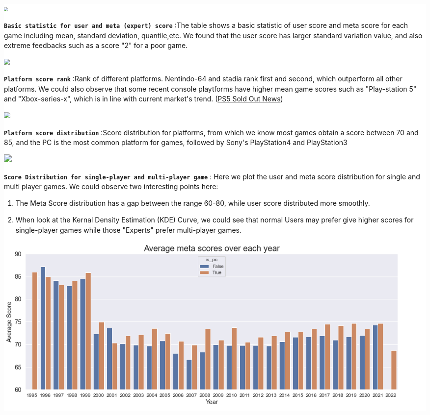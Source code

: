 <img src="./pics/meta-user_score.png" style="zoom:50%;" >

**`Basic statistic for user and meta (expert) score`** :The table shows a basic statistic of user score and meta score for each game including mean, standard deviation, quantile,etc. We found that the user score has larger standard variation value, and also  extreme feedbacks such as a score "2" for a poor game.

<img src="./pics/platform_rank.png" style="zoom: 75%;" >

**`Platform score rank`** :Rank of different platforms. Nentindo-64 and stadia rank first and second, which outperform all other platforms. We could also observe that some recent console playtforms have higher mean game scores such as "Play-station 5" and "Xbox-series-x", which is in line with current market's trend. ([PS5 Sold Out News](https://www.pushsquare.com/guides/ps5-stock-where-to-buy-playstation-5-and-when-in-march-2022))

<img src="./pics/platform_scores.png" style="zoom:80%;" >

**`Platform score distribution`** :Score distribution for platforms, from which we know most games obtain a score between 70 and 85, and the PC is the most common platform for games, followed by Sony's PlayStation4 and PlayStation3



<img src="./pics/type_score.jpg">

**`Score Distribution for single-player and multi-player game`** : Here we plot the user and meta score distribution for single and multi player games. We could observe two interesting points here:

1. The Meta Score distribution has a gap between the range 60-80, while user score distributed more smoothly.

2. When look at the Kernal Density Estimation (KDE) Curve, we could see that normal Users may prefer give higher scores for single-player games while those "Experts" prefer multi-player games.

   

<img src="./pics/Average_meta_scores_over_each_year.png" style="zoom:85%;" >
